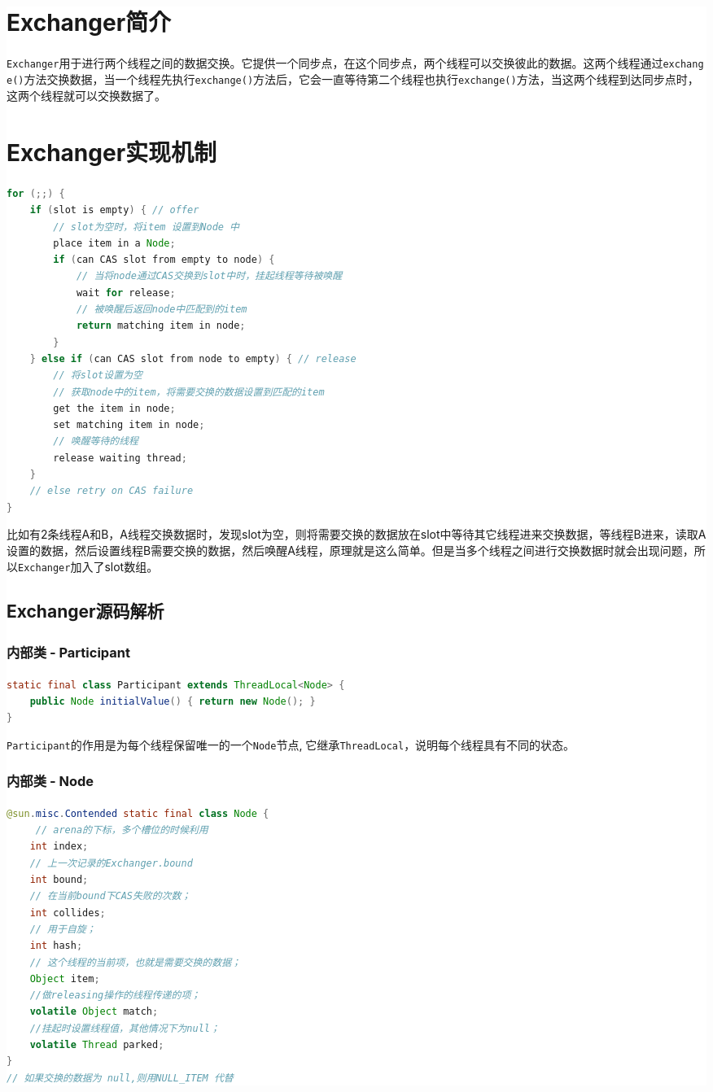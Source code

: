 # Exchanger简介

`Exchanger`用于进行两个线程之间的数据交换。它提供一个同步点，在这个同步点，两个线程可以交换彼此的数据。这两个线程通过`exchange()`方法交换数据，当一个线程先执行`exchange()`方法后，它会一直等待第二个线程也执行`exchange()`方法，当这两个线程到达同步点时，这两个线程就可以交换数据了。

# Exchanger实现机制
```java
for (;;) {
    if (slot is empty) { // offer
        // slot为空时，将item 设置到Node 中        
        place item in a Node;
        if (can CAS slot from empty to node) {
            // 当将node通过CAS交换到slot中时，挂起线程等待被唤醒
            wait for release;
            // 被唤醒后返回node中匹配到的item
            return matching item in node;
        }
    } else if (can CAS slot from node to empty) { // release
        // 将slot设置为空
        // 获取node中的item，将需要交换的数据设置到匹配的item
        get the item in node;
        set matching item in node;
        // 唤醒等待的线程
        release waiting thread;
    }
    // else retry on CAS failure
}
```
比如有2条线程A和B，A线程交换数据时，发现slot为空，则将需要交换的数据放在slot中等待其它线程进来交换数据，等线程B进来，读取A设置的数据，然后设置线程B需要交换的数据，然后唤醒A线程，原理就是这么简单。但是当多个线程之间进行交换数据时就会出现问题，所以`Exchanger`加入了slot数组。

## Exchanger源码解析

### 内部类 - Participant

```java
static final class Participant extends ThreadLocal<Node> {
    public Node initialValue() { return new Node(); }
}
```
`Participant`的作用是为每个线程保留唯一的一个`Node`节点, 它继承`ThreadLocal`，说明每个线程具有不同的状态。

### 内部类 - Node

```java
@sun.misc.Contended static final class Node {
     // arena的下标，多个槽位的时候利用
    int index; 
    // 上一次记录的Exchanger.bound
    int bound; 
    // 在当前bound下CAS失败的次数；
    int collides;
    // 用于自旋；
    int hash; 
    // 这个线程的当前项，也就是需要交换的数据；
    Object item; 
    //做releasing操作的线程传递的项；
    volatile Object match; 
    //挂起时设置线程值，其他情况下为null；
    volatile Thread parked;
}
// 如果交换的数据为 null,则用NULL_ITEM 代替 
```